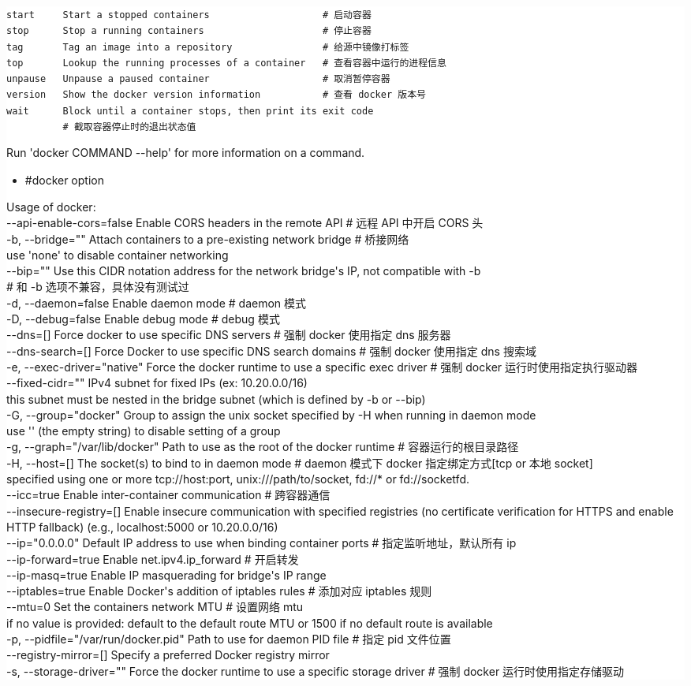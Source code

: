     start     Start a stopped containers                    # 启动容器  
    stop      Stop a running containers                     # 停止容器  
    tag       Tag an image into a repository                # 给源中镜像打标签  
    top       Lookup the running processes of a container   # 查看容器中运行的进程信息  
    unpause   Unpause a paused container                    # 取消暂停容器  
    version   Show the docker version information           # 查看 docker 版本号  
    wait      Block until a container stops, then print its exit code   
              # 截取容器停止时的退出状态值  
Run 'docker COMMAND --help' for more information on a command.  

* #docker option  

Usage of docker:  
  --api-enable-cors=false                Enable CORS headers in the remote API                      # 远程 API 中开启 CORS 头  
  -b, --bridge=""                        Attach containers to a pre-existing network bridge         # 桥接网络  
                                           use 'none' to disable container networking  
  --bip=""                               Use this CIDR notation address for the network bridge's IP, not compatible with -b  
                                         # 和 -b 选项不兼容，具体没有测试过  
  -d, --daemon=false                     Enable daemon mode                                         # daemon 模式  
  -D, --debug=false                      Enable debug mode                                          # debug 模式  
  --dns=[]                               Force docker to use specific DNS servers                   # 强制 docker 使用指定 dns 服务器  
  --dns-search=[]                        Force Docker to use specific DNS search domains            # 强制 docker 使用指定 dns 搜索域  
  -e, --exec-driver="native"             Force the docker runtime to use a specific exec driver     # 强制 docker 运行时使用指定执行驱动器  
  --fixed-cidr=""                        IPv4 subnet for fixed IPs (ex: 10.20.0.0/16)  
                                           this subnet must be nested in the bridge subnet (which is defined by -b or --bip)  
  -G, --group="docker"                   Group to assign the unix socket specified by -H when running in daemon mode  
                                           use '' (the empty string) to disable setting of a group  
  -g, --graph="/var/lib/docker"          Path to use as the root of the docker runtime              # 容器运行的根目录路径  
  -H, --host=[]                          The socket(s) to bind to in daemon mode                    # daemon 模式下 docker 指定绑定方式[tcp or 本地 socket]  
                                           specified using one or more tcp://host:port, unix:///path/to/socket, fd://* or fd://socketfd.  
  --icc=true                             Enable inter-container communication                       # 跨容器通信  
  --insecure-registry=[]                 Enable insecure communication with specified registries (no certificate verification for HTTPS and enable HTTP fallback) (e.g., localhost:5000 or 10.20.0.0/16)  
  --ip="0.0.0.0"                         Default IP address to use when binding container ports     # 指定监听地址，默认所有 ip  
  --ip-forward=true                      Enable net.ipv4.ip_forward                                 # 开启转发  
  --ip-masq=true                         Enable IP masquerading for bridge's IP range  
  --iptables=true                        Enable Docker's addition of iptables rules                 # 添加对应 iptables 规则  
  --mtu=0                                Set the containers network MTU                             # 设置网络 mtu  
                                           if no value is provided: default to the default route MTU or 1500 if no default route is available  
  -p, --pidfile="/var/run/docker.pid"    Path to use for daemon PID file                            # 指定 pid 文件位置  
  --registry-mirror=[]                   Specify a preferred Docker registry mirror                  
  -s, --storage-driver=""                Force the docker runtime to use a specific storage driver  # 强制 docker 运行时使用指定存储驱动  